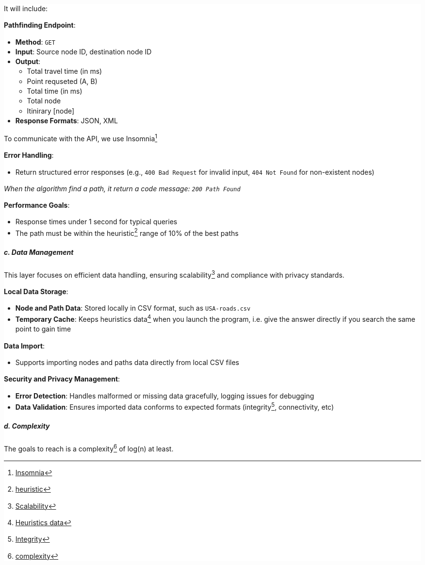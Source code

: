 It will include:

**Pathfinding Endpoint**:

- **Method**: `GET`
- **Input**: Source node ID, destination node ID
- **Output**:
  - Total travel time (in ms)
  - Point requseted (A, B)
  - Total time (in ms)
  - Total node
  - Itinirary [node]
- **Response Formats**: JSON, XML

To communicate with the API, we use Insomnia[^9]

**Error Handling**:

- Return structured error responses (e.g., `400 Bad Request` for invalid input, `404 Not Found` for non-existent nodes)

*When the algorithm find a path, it return a code message: `200 Path Found`*

**Performance Goals**:

- Response times under 1 second for typical queries
- The path must be within the heuristic[^10] range of 10% of the best paths

##### c. Data Management

This layer focuses on efficient data handling, ensuring scalability[^11] and compliance with privacy standards.

**Local Data Storage**:

- **Node and Path Data**: Stored locally in CSV format, such as `USA-roads.csv`
- **Temporary Cache**: Keeps heuristics data[^12] when you launch the program, i.e. give the answer directly if you search the same point to gain time

**Data Import**:

- Supports importing nodes and paths data directly from local CSV files

**Security and Privacy Management**:

- **Error Detection**: Handles malformed or missing data gracefully, logging issues for debugging
- **Data Validation**: Ensures imported data conforms to expected formats (integrity[^13], connectivity, etc)

##### d. Complexity

The goals to reach is a complexity[^14] of log(n) at least.


[^1]: [C++](https://fr.wikipedia.org/wiki/C%2B%2B#:~:text=C%2B%2B%20est%20un%20langage,objet%20et%20la%20programmation%20générique.)
[^2]: [VS](https://visualstudio.microsoft.com/fr/)
[^3]: [CSV](https://fr.wikipedia.org/wiki/Comma-separated_values#:~:text=Comma%2Dseparated%20values%2C%20connu%20sous,valeurs%20séparées%20par%20des%20virgules.)
[^4]: [API](https://www.cnil.fr/fr/definition/interface-de-programmation-dapplication-api#:~:text=Une%20API%20(application%20programming%20interface,des%20données%20et%20des%20fonctionnalités.))
[^5]: [JSON](https://fr.wikipedia.org/wiki/JavaScript_Object_Notation)
[^6]: [XML](https://fr.wikipedia.org/wiki/Extensible_Markup_Language)
[^7]: [REST API](https://www.ibm.com/fr-fr/topics/rest-apis)
[^8]: [HTTP server](https://fr.wikipedia.org/wiki/Serveur_web)
[^9]: [Insomnia](https://insomnia.rest)
[^10]: [heuristic](https://en.wikipedia.org/wiki/Heuristic)
[^11]: [Scalability](https://dictionary.cambridge.org/dictionary/english/scalability)
[^12]: [Heuristics data](https://en.wikipedia.org/wiki/Heuristic_(computer_science))
[^13]: [Integrity](https://dictionary.cambridge.org/dictionary/english/integrity)
[^14]: [complexity](https://devopedia.org/algorithmic-complexity)
[^15]: [UCG](https://math.stackexchange.com/questions/1029073/a-cycle-in-an-undirected-graph#:~:text=A%20cycle%20is%20a%20simple,of%20length%20at%20least%203.)
[^16]: [pre-processing](https://datascientest.com/guide-du-data-preprocessing)
[^17]: [Winsock library](https://fr.wikipedia.org/wiki/Winsock#:~:text=Winsock%20(WINdows%20SOCKet)%20est%20une,sur%20des%20réseaux%20TCP%2FIP.)
[^18]: [socket](https://learn.microsoft.com/fr-fr/dotnet/api/system.net.sockets.socket.listen?view=net-9.0)